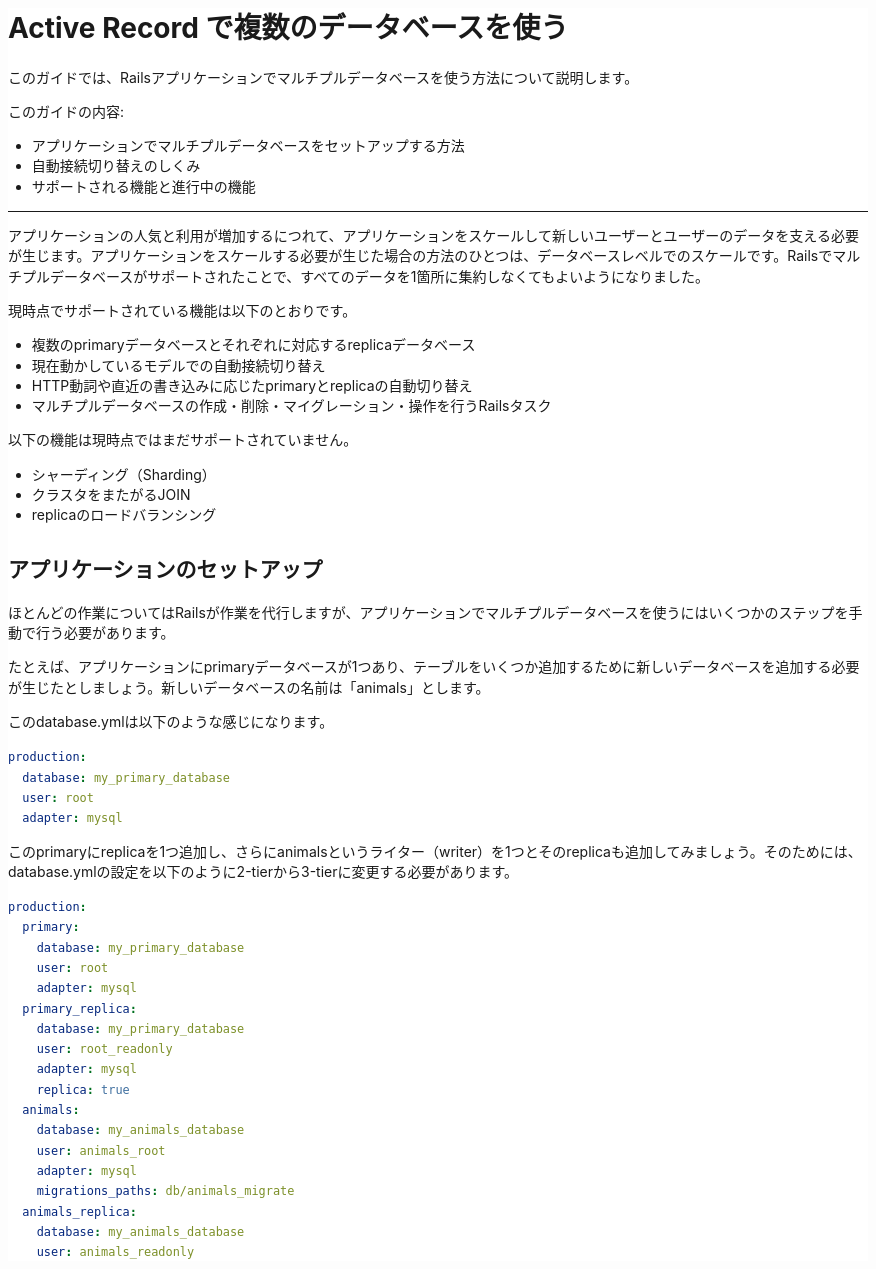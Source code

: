 Active Record で複数のデータベースを使う
=====================================

このガイドでは、Railsアプリケーションでマルチプルデータベースを使う方法について説明します。

このガイドの内容:

* アプリケーションでマルチプルデータベースをセットアップする方法
* 自動接続切り替えのしくみ
* サポートされる機能と進行中の機能

--------------------------------------------------------------------------------


<script async type="text/javascript" src="//cdn.carbonads.com/carbon.js?serve=CE7ITK7L&placement=railsguidesjp" id="_carbonads_js"></script>

アプリケーションの人気と利用が増加するにつれて、アプリケーションをスケールして新しいユーザーとユーザーのデータを支える必要が生じます。アプリケーションをスケールする必要が生じた場合の方法のひとつは、データベースレベルでのスケールです。Railsでマルチプルデータベースがサポートされたことで、すべてのデータを1箇所に集約しなくてもよいようになりました。

現時点でサポートされている機能は以下のとおりです。

* 複数のprimaryデータベースとそれぞれに対応するreplicaデータベース
* 現在動かしているモデルでの自動接続切り替え
* HTTP動詞や直近の書き込みに応じたprimaryとreplicaの自動切り替え
* マルチプルデータベースの作成・削除・マイグレーション・操作を行うRailsタスク

以下の機能は現時点ではまだサポートされていません。

* シャーディング（Sharding）
* クラスタをまたがるJOIN
* replicaのロードバランシング

## アプリケーションのセットアップ

ほとんどの作業についてはRailsが作業を代行しますが、アプリケーションでマルチプルデータベースを使うにはいくつかのステップを手動で行う必要があります。

たとえば、アプリケーションにprimaryデータベースが1つあり、テーブルをいくつか追加するために新しいデータベースを追加する必要が生じたとしましょう。新しいデータベースの名前は「animals」とします。

このdatabase.ymlは以下のような感じになります。

```yaml
production:
  database: my_primary_database
  user: root
  adapter: mysql
```

このprimaryにreplicaを1つ追加し、さらにanimalsというライター（writer）を1つとそのreplicaも追加してみましょう。そのためには、database.ymlの設定を以下のように2-tierから3-tierに変更する必要があります。

```yaml
production:
  primary:
    database: my_primary_database
    user: root
    adapter: mysql
  primary_replica:
    database: my_primary_database
    user: root_readonly
    adapter: mysql
    replica: true
  animals:
    database: my_animals_database
    user: animals_root
    adapter: mysql
    migrations_paths: db/animals_migrate
  animals_replica:
    database: my_animals_database
    user: animals_readonly
```